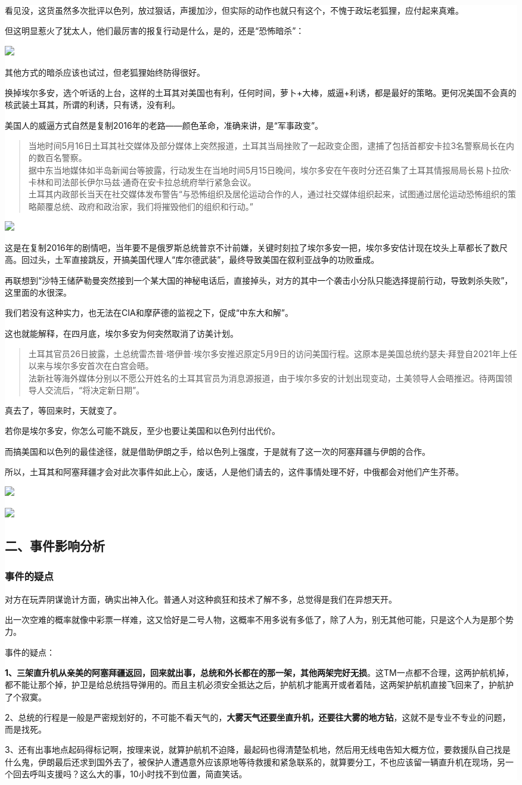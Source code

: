 看见没，这货虽然多次批评以色列，放过狠话，声援加沙，但实际的动作也就只有这个，不愧于政坛老狐狸，应付起来真难。

但这明显惹火了犹太人，他们最厉害的报复行动是什么，是的，还是“恐怖暗杀”：

![](https://pic1.zhimg.com/50/v2-a96521a974192a9c10f5d8ec3ee927f9_720w.jpg?source=2c26e567)

其他方式的暗杀应该也试过，但老狐狸始终防得很好。

换掉埃尔多安，选个听话的上台，这样的土耳其对美国也有利，任何时间，萝卜+大棒，威逼+利诱，都是最好的策略。更何况美国不会真的核武装土耳其，所谓的利诱，只有诱，没有利。

美国人的威逼方式自然是复制2016年的老路——颜色革命，准确来讲，是“军事政变”。

> 当地时间5月16日土耳其社交媒体及部分媒体上突然报道，土耳其当局挫败了一起政变企图，逮捕了包括首都安卡拉3名警察局长在内的数百名警察。  
> 据中东当地媒体如半岛新闻台等披露，行动发生在当地时间5月15日晚间，埃尔多安在午夜时分还召集了土耳其情报局局长易卜拉欣·卡林和司法部长伊尔马兹·通奇在安卡拉总统府举行紧急会议。  
> 土耳其内政部长当天在社交媒体发布警告“与恐怖组织及居伦运动合作的人，通过社交媒体组织起来，试图通过居伦运动恐怖组织的策略颠覆总统、政府和政治家，我们将摧毁他们的组织和行动。”

![](https://pica.zhimg.com/50/v2-838c0de68d49d949817b3f10dba463b6_720w.jpg?source=2c26e567)

这是在复制2016年的剧情吧，当年要不是俄罗斯总统普京不计前嫌，关键时刻拉了埃尔多安一把，埃尔多安估计现在坟头上草都长了数尺高。回过头，土军直接跳反，开搞美国代理人“库尔德武装”，最终导致美国在叙利亚战争的功败垂成。

再联想到“沙特王储萨勒曼突然接到一个某大国的神秘电话后，直接掉头，对方的其中一个袭击小分队只能选择提前行动，导致刺杀失败”，这里面的水很深。

我们若没有这种实力，也无法在CIA和摩萨德的监视之下，促成“中东大和解”。

这也就能解释，在四月底，埃尔多安为何突然取消了访美计划。

> 土耳其官员26日披露，土总统雷杰普·塔伊普·埃尔多安推迟原定5月9日的访问美国行程。这原本是美国总统约瑟夫·拜登自2021年上任以来与埃尔多安首次在白宫会晤。  
> 法新社等海外媒体分别以不愿公开姓名的土耳其官员为消息源报道，由于埃尔多安的计划出现变动，土美领导人会晤推迟。待两国领导人交流后，“将决定新日期”。

真去了，等回来时，天就变了。

若你是埃尔多安，你怎么可能不跳反，至少也要让美国和以色列付出代价。

而搞美国和以色列的最佳途径，就是借助伊朗之手，给以色列上强度，于是就有了这一次的阿塞拜疆与伊朗的合作。

所以，土耳其和阿塞拜疆才会对此次事件如此上心，废话，人是他们请去的，这件事情处理不好，中俄都会对他们产生芥蒂。

![](https://picx.zhimg.com/50/v2-e95d0e89c89fb6c19a5774adcdea46dc_720w.jpg?source=2c26e567)

![](https://picx.zhimg.com/50/v2-0c1365237af9d516831efd2c868ea1c3_720w.jpg?source=2c26e567)

## 二、事件影响分析

### 事件的疑点

对方在玩弄阴谋诡计方面，确实出神入化。普通人对这种疯狂和技术了解不多，总觉得是我们在异想天开。

出一次空难的概率就像中彩票一样难，这又恰好是二号人物，这概率不用多说有多低了，除了人为，别无其他可能，只是这个人为是那个势力。

事件的疑点：

**1、三架直升机从亲美的阿塞拜疆返回，回来就出事，总统和外长都在的那一架，其他两架完好无损**。这TM一点都不合理，这两护航机掉，都不能让那个掉，护卫是给总统挡导弹用的。而且主机必须安全抵达之后，护航机才能离开或者着陆，这两架护航机直接飞回来了，护航护了个寂寞。

2、总统的行程是一般是严密规划好的，不可能不看天气的，**大雾天气还要坐直升机，还要往大雾的地方钻**，这就不是专业不专业的问题，而是找死。

3、还有出事地点起码得标记啊，按理来说，就算护航机不迫降，最起码也得清楚坠机地，然后用无线电告知大概方位，要救援队自己找是什么鬼，伊朗最后还求到国外去了，被保护人遭遇意外应该原地等待救援和紧急联系的，就算要分工，不也应该留一辆直升机在现场，另一个回去呼叫支援吗？这么大的事，10小时找不到位置，简直笑话。

